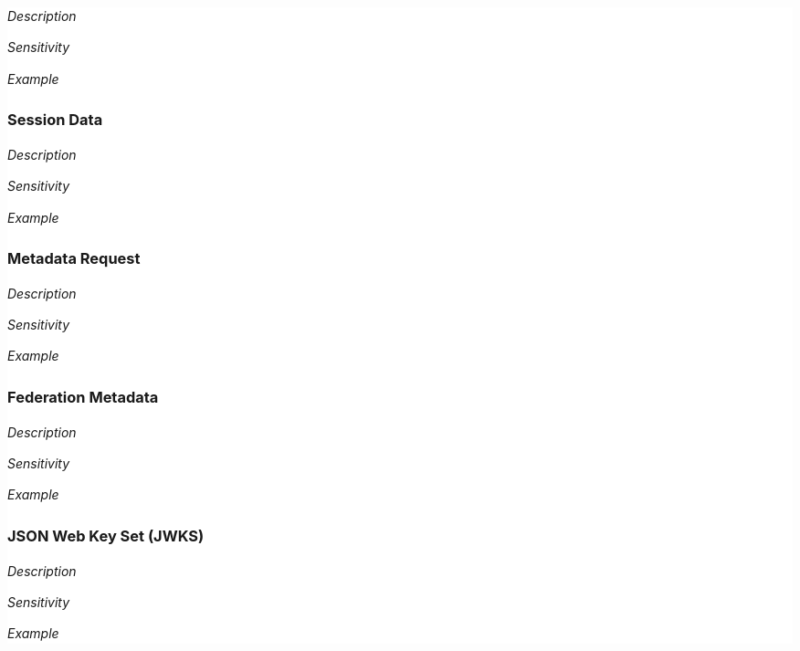 _Description_

_Sensitivity_

_Example_

### Session Data

_Description_

_Sensitivity_

_Example_

### Metadata Request

_Description_

_Sensitivity_

_Example_

### Federation Metadata

_Description_

_Sensitivity_

_Example_

### JSON Web Key Set (JWKS)

_Description_

_Sensitivity_

_Example_
